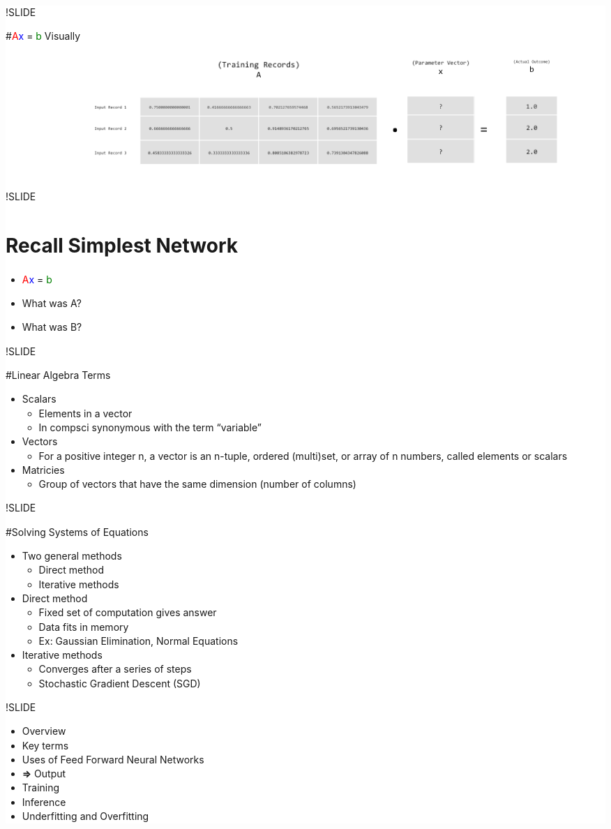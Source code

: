 
!SLIDE

#<font color="red">A</font><font color="blue">x</font> = <font color="green">b</font> Visually
![alt text](../resources/vector_table.png)

!SLIDE


# Recall Simplest Network

* <font color="red">A</font><font color="blue">x</font> = <font color="green">b</font>

* What was A?
* What was B?

!SLIDE

#Linear Algebra Terms

* Scalars
	- Elements in a vector
	- In compsci synonymous with the term “variable”
* Vectors
	* For a positive integer n, a vector is an n-tuple, ordered (multi)set, or array of n numbers, called elements or scalars
* Matricies
	* Group of vectors that have the same dimension (number of columns)

!SLIDE

#Solving Systems of Equations
* Two general methods
	* Direct method
	* Iterative methods
* Direct method
	* Fixed set of computation gives answer
	* Data fits in memory
	* Ex: Gaussian Elimination, Normal Equations
* Iterative methods
	* Converges after a series of steps
    * Stochastic Gradient Descent (SGD)

!SLIDE

* Overview
* Key terms
* Uses of Feed Forward Neural Networks
* **&rArr;** Output
* Training
* Inference
* Underfitting and Overfitting

